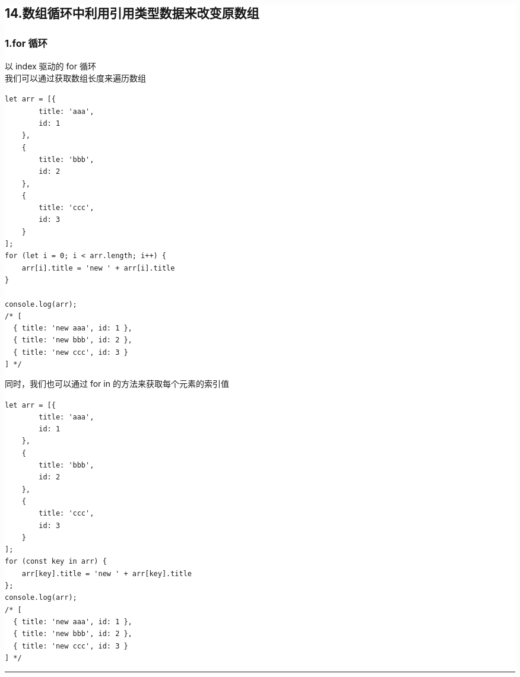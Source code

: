 
## <p id="secondTitle_14">14.数组循环中利用引用类型数据来改变原数组</p>

### 1.for 循环

以 index 驱动的 for 循环  
我们可以通过获取数组长度来遍历数组

```
let arr = [{
        title: 'aaa',
        id: 1
    },
    {
        title: 'bbb',
        id: 2
    },
    {
        title: 'ccc',
        id: 3
    }
];
for (let i = 0; i < arr.length; i++) {
    arr[i].title = 'new ' + arr[i].title
}

console.log(arr);
/* [
  { title: 'new aaa', id: 1 },
  { title: 'new bbb', id: 2 },
  { title: 'new ccc', id: 3 }
] */
```

同时，我们也可以通过 for in 的方法来获取每个元素的索引值

```
let arr = [{
        title: 'aaa',
        id: 1
    },
    {
        title: 'bbb',
        id: 2
    },
    {
        title: 'ccc',
        id: 3
    }
];
for (const key in arr) {
    arr[key].title = 'new ' + arr[key].title
};
console.log(arr);
/* [
  { title: 'new aaa', id: 1 },
  { title: 'new bbb', id: 2 },
  { title: 'new ccc', id: 3 }
] */
```

---